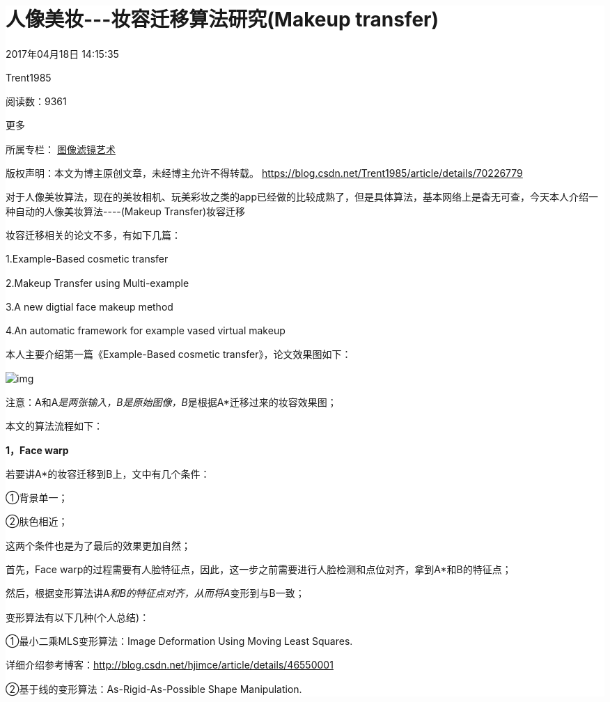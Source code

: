 # 人像美妆---妆容迁移算法研究(Makeup transfer)

2017年04月18日 14:15:35

 

Trent1985

 

阅读数：9361

更多

所属专栏： [图像滤镜艺术](https://blog.csdn.net/column/details/zphotoimagefilter.html)



 版权声明：本文为博主原创文章，未经博主允许不得转载。	https://blog.csdn.net/Trent1985/article/details/70226779

对于人像美妆算法，现在的美妆相机、玩美彩妆之类的app已经做的比较成熟了，但是具体算法，基本网络上是杳无可查，今天本人介绍一种自动的人像美妆算法----(Makeup Transfer)妆容迁移

妆容迁移相关的论文不多，有如下几篇：



1.Example-Based cosmetic transfer

2.Makeup Transfer using Multi-example

3.A new digtial face makeup method

4.An automatic framework for example vased virtual makeup

本人主要介绍第一篇《Example-Based cosmetic transfer》，论文效果图如下：

![img](https://img-blog.csdn.net/20170418130209547?watermark/2/text/aHR0cDovL2Jsb2cuY3Nkbi5uZXQvVHJlbnQxOTg1/font/5a6L5L2T/fontsize/400/fill/I0JBQkFCMA==/dissolve/70/gravity/Center)

注意：A和A*是两张输入，B是原始图像，B*是根据A*迁移过来的妆容效果图；

本文的算法流程如下：

**1，Face warp**

若要讲A*的妆容迁移到B上，文中有几个条件：

①背景单一；

②肤色相近；

这两个条件也是为了最后的效果更加自然；

首先，Face warp的过程需要有人脸特征点，因此，这一步之前需要进行人脸检测和点位对齐，拿到A*和B的特征点；

然后，根据变形算法讲A*和B的特征点对齐，从而将A*变形到与B一致；

变形算法有以下几种(个人总结)：



①最小二乘MLS变形算法：Image Deformation Using Moving Least Squares.

详细介绍参考博客：http://blog.csdn.net/hjimce/article/details/46550001

②基于线的变形算法：As-Rigid-As-Possible Shape Manipulation.
